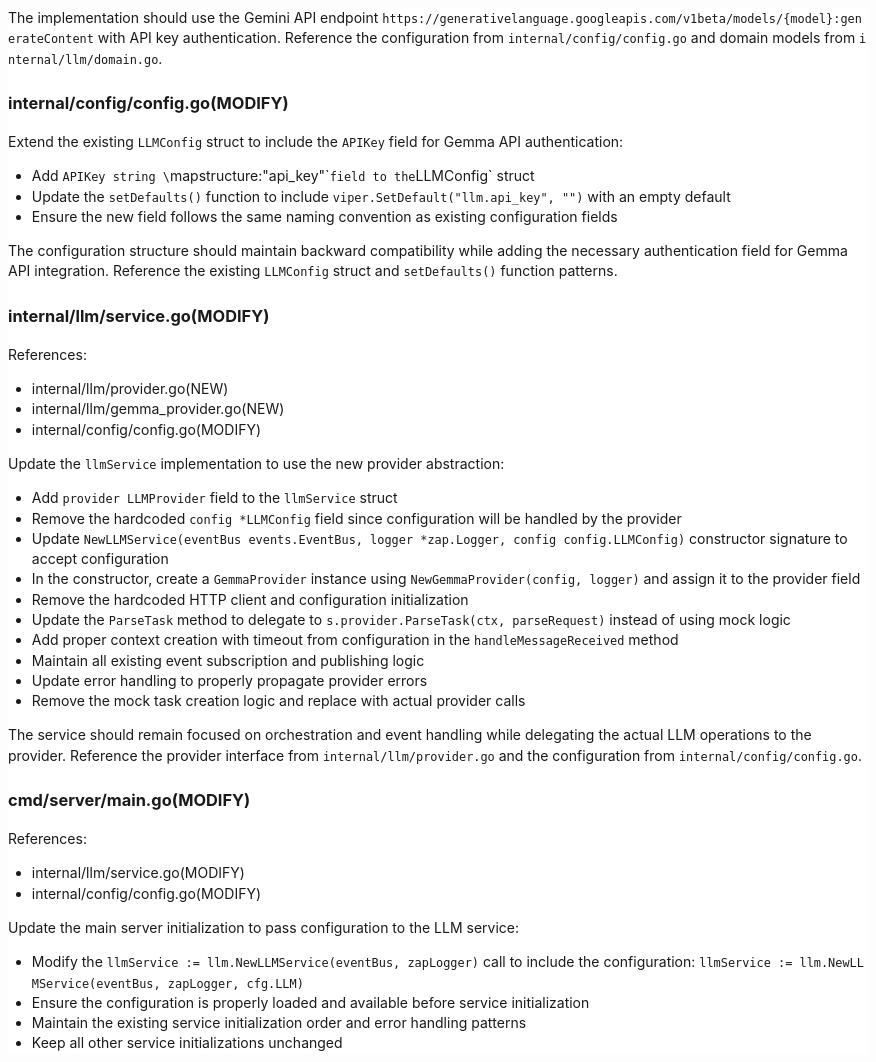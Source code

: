 The implementation should use the Gemini API endpoint `https://generativelanguage.googleapis.com/v1beta/models/{model}:generateContent` with API key authentication. Reference the configuration from `internal/config/config.go` and domain models from `internal/llm/domain.go`.

### internal/config/config.go(MODIFY)

Extend the existing `LLMConfig` struct to include the `APIKey` field for Gemma API authentication:

- Add `APIKey string \`mapstructure:"api_key"\`` field to the `LLMConfig` struct
- Update the `setDefaults()` function to include `viper.SetDefault("llm.api_key", "")` with an empty default
- Ensure the new field follows the same naming convention as existing configuration fields

The configuration structure should maintain backward compatibility while adding the necessary authentication field for Gemma API integration. Reference the existing `LLMConfig` struct and `setDefaults()` function patterns.

### internal/llm/service.go(MODIFY)

References: 

- internal/llm/provider.go(NEW)
- internal/llm/gemma_provider.go(NEW)
- internal/config/config.go(MODIFY)

Update the `llmService` implementation to use the new provider abstraction:

- Add `provider LLMProvider` field to the `llmService` struct
- Remove the hardcoded `config *LLMConfig` field since configuration will be handled by the provider
- Update `NewLLMService(eventBus events.EventBus, logger *zap.Logger, config config.LLMConfig)` constructor signature to accept configuration
- In the constructor, create a `GemmaProvider` instance using `NewGemmaProvider(config, logger)` and assign it to the provider field
- Remove the hardcoded HTTP client and configuration initialization
- Update the `ParseTask` method to delegate to `s.provider.ParseTask(ctx, parseRequest)` instead of using mock logic
- Add proper context creation with timeout from configuration in the `handleMessageReceived` method
- Maintain all existing event subscription and publishing logic
- Update error handling to properly propagate provider errors
- Remove the mock task creation logic and replace with actual provider calls

The service should remain focused on orchestration and event handling while delegating the actual LLM operations to the provider. Reference the provider interface from `internal/llm/provider.go` and the configuration from `internal/config/config.go`.

### cmd/server/main.go(MODIFY)

References: 

- internal/llm/service.go(MODIFY)
- internal/config/config.go(MODIFY)

Update the main server initialization to pass configuration to the LLM service:

- Modify the `llmService := llm.NewLLMService(eventBus, zapLogger)` call to include the configuration: `llmService := llm.NewLLMService(eventBus, zapLogger, cfg.LLM)`
- Ensure the configuration is properly loaded and available before service initialization
- Maintain the existing service initialization order and error handling patterns
- Keep all other service initializations unchanged
